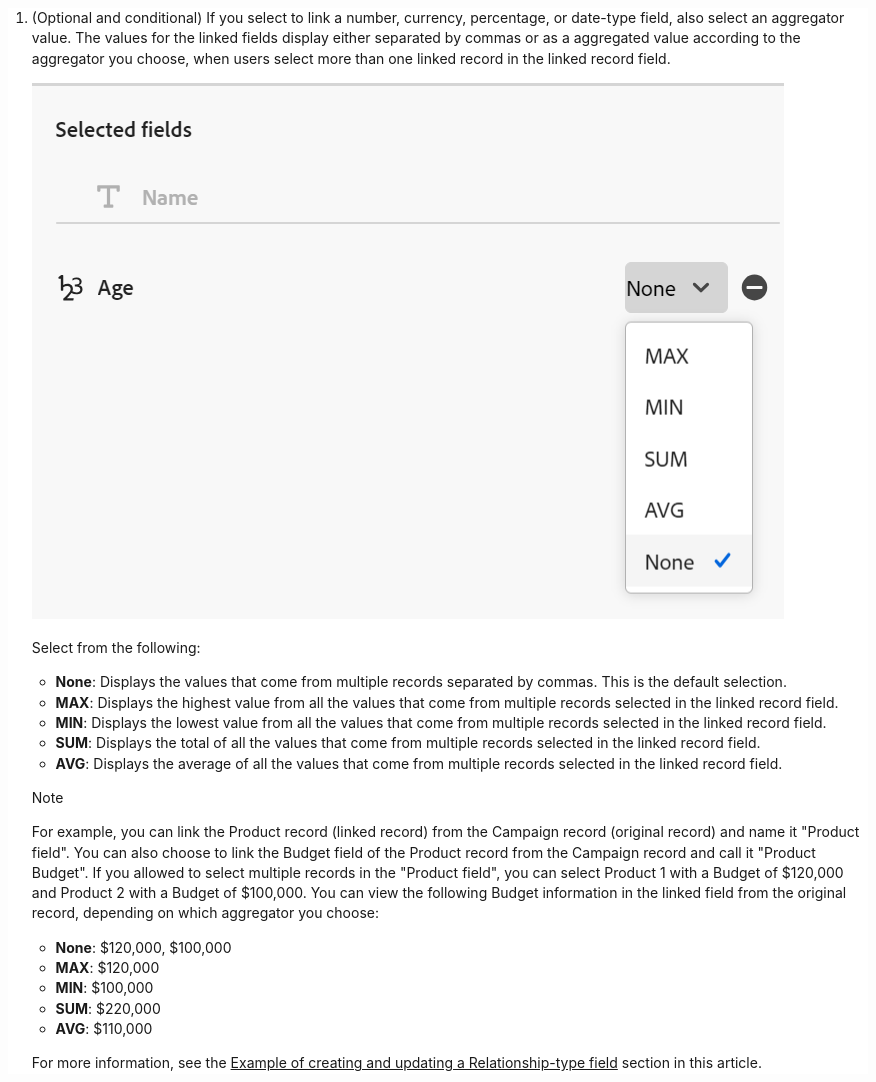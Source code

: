 1. (Optional and conditional) If you select to link a number, currency, percentage, or date-type field, also select an aggregator value. The values for the linked fields display either separated by commas or as a aggregated value according to the aggregator you choose, when users select more than one linked record in the linked record field. 

    ![](assets/aggregator-drop-down-for-number-linked-field.png)    

    Select from the following:

    * **None**: Displays the values that come from multiple records separated by commas. This is the default selection. 
    * **MAX**: Displays the highest value from all the values that come from multiple records selected in the linked record field. 
    * **MIN**: Displays the lowest value from all the values that come from multiple records selected in the linked record field. 
    * **SUM**:  Displays the total of all the values that come from multiple records selected in the linked record field.
    * **AVG**: Displays the average of all the values that come from multiple records selected in the linked record field.

    >[!NOTE]
    >
    >For example, you can link the Product record (linked record) from the Campaign record (original record) and name it "Product field". You can also choose to link the Budget field of the Product record from the Campaign record and call it "Product Budget". If you allowed to select multiple records in the "Product field", you can select Product 1 with a Budget of $120,000 and Product 2 with a Budget of $100,000. You can view the following Budget information in the linked field from the original record, depending on which aggregator you choose: 
    >
    >* **None**: $120,000, $100,000
    >* **MAX**: $120,000
    >* **MIN**: $100,000
    >* **SUM**: $220,000
    >* **AVG**: $110,000  
    >
    >For more information, see the [Example of creating and updating a Relationship-type field](#example-of-creating-and-updating-a-relationship-type-field) section in this article. 

